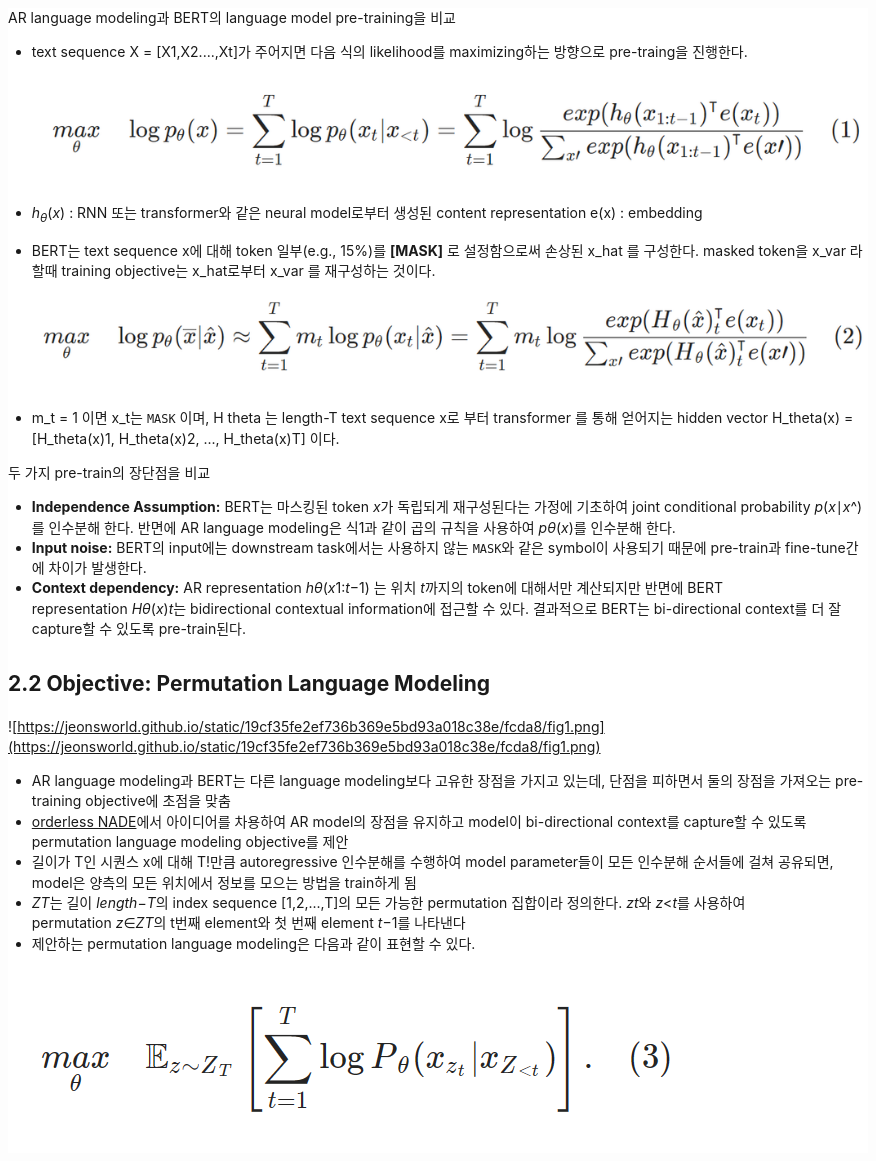 AR language modeling과 BERT의 language model pre-training을 비교

- text sequence X = [X1,X2....,Xt]가 주어지면 다음 식의 likelihood를 maximizing하는 방향으로 pre-traing을 진행한다.

    ![./XLNet_논문요약/Untitled.png](./XLNet_논문요약/Untitled.png)

- $h_{\theta}(x)$ : RNN 또는 transformer와 같은 neural model로부터 생성된 content representation e(x) : embedding
- BERT는 text sequence x에 대해 token 일부(e.g., 15%)를 **[MASK]** 로 설정함으로써 손상된 x_hat 를 구성한다. masked token을 x_var 라 할때 training objective는 x_hat로부터 x_var 를 재구성하는 것이다.

    ![./XLNet_논문요약Untitled%201.png](./XLNet_논문요약/Untitled%201.png)

- m_t = 1 이면 x_t는 `MASK` 이며, H theta 는 length-T text sequence x로 부터 transformer 를 통해 얻어지는 hidden vector H_theta(x) = [H_theta(x)1, H_theta(x)2, ..., H_theta(x)T] 이다.

 

두 가지 pre-train의 장단점을 비교  
 - **Independence Assumption:** BERT는 마스킹된 token *x*가 독립되게 재구성된다는 가정에 기초하여 joint conditional probability *p*(*x*∣*x*^)를 인수분해 한다. 반면에 AR language modeling은 식1과 같이 곱의 규칙을 사용하여 *pθ*(*x*)를 인수분해 한다.
 - **Input noise:** BERT의 input에는 downstream task에서는 사용하지 않는 `MASK`와 같은 symbol이 사용되기 때문에 pre-train과 fine-tune간에 차이가 발생한다.
 - **Context dependency:** AR representation *hθ*(*x*1:*t*−1) 는 위치 *t*까지의 token에 대해서만 계산되지만 반면에 BERT representation *Hθ*(*x*)*t*는 bidirectional contextual information에 접근할 수 있다. 결과적으로 BERT는 bi-directional context를 더 잘 capture할 수 있도록 pre-train된다.

## **2.2 Objective: Permutation Language Modeling**

![https://jeonsworld.github.io/static/19cf35fe2ef736b369e5bd93a018c38e/fcda8/fig1.png](https://jeonsworld.github.io/static/19cf35fe2ef736b369e5bd93a018c38e/fcda8/fig1.png)

- AR language modeling과 BERT는 다른 language modeling보다 고유한 장점을 가지고 있는데, 단점을 피하면서 둘의 장점을 가져오는 pre-training objective에 초점을 맞춤
- [orderless NADE](https://arxiv.org/abs/1605.02226)에서 아이디어를 차용하여 AR model의 장점을 유지하고 model이 bi-directional context를 capture할 수 있도록 permutation language modeling objective를 제안
- 길이가 T인 시퀀스 x에 대해 T!만큼 autoregressive 인수분해를 수행하여 model parameter들이 모든 인수분해 순서들에 걸쳐 공유되면, model은 양측의 모든 위치에서 정보를 모으는 방법을 train하게 됨
- *ZT*는 길이 *length*−*T*의 index sequence [1,2,...,T]의 모든 가능한 permutation 집합이라 정의한다. *zt*와 *z*<*t*를 사용하여 permutation *z*∈*ZT*의 t번째 element와 첫 번째 element *t*−1를 나타낸다
- 제안하는 permutation language modeling은 다음과 같이 표현할 수 있다.

![./XLNet_논문요약/Untitled%202.png](./XLNet_논문요약/Untitled%202.png)
